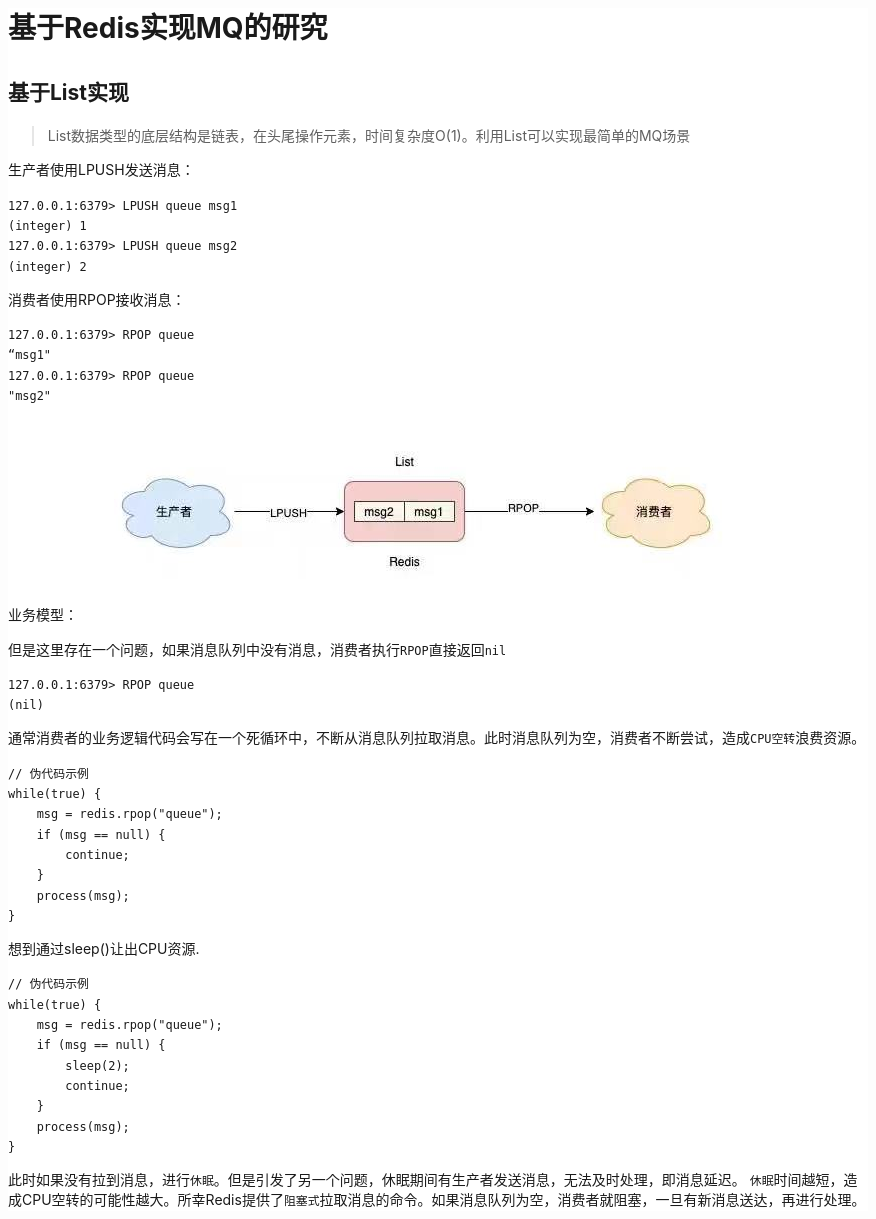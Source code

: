 # 基于Redis实现MQ的研究

## 基于List实现
> List数据类型的底层结构是链表，在头尾操作元素，时间复杂度O(1)。利用List可以实现最简单的MQ场景

生产者使用LPUSH发送消息：
```text
127.0.0.1:6379> LPUSH queue msg1
(integer) 1
127.0.0.1:6379> LPUSH queue msg2
(integer) 2
```
消费者使用RPOP接收消息：
```text
127.0.0.1:6379> RPOP queue
“msg1"
127.0.0.1:6379> RPOP queue
"msg2"
```
业务模型：
![redis_mq_1](https://github.com/jiaojiaodamowang/sutra-repository/blob/main/middleware/redis/resource/redis_mq_1.jpg)

但是这里存在一个问题，如果消息队列中没有消息，消费者执行`RPOP`直接返回`nil`
```text
127.0.0.1:6379> RPOP queue
(nil)
```
通常消费者的业务逻辑代码会写在一个死循环中，不断从消息队列拉取消息。此时消息队列为空，消费者不断尝试，造成`CPU空转`浪费资源。
```
// 伪代码示例
while(true) {
    msg = redis.rpop("queue");
    if (msg == null) {
        continue;    
    }
    process(msg);
}
```
想到通过sleep()让出CPU资源.
```
// 伪代码示例
while(true) {
    msg = redis.rpop("queue");
    if (msg == null) {
        sleep(2);
        continue;  
    }
    process(msg);
}
```
此时如果没有拉到消息，进行`休眠`。但是引发了另一个问题，休眠期间有生产者发送消息，无法及时处理，即消息延迟。
`休眠`时间越短，造成CPU空转的可能性越大。所幸Redis提供了`阻塞式`拉取消息的命令。如果消息队列为空，消费者就阻塞，一旦有新消息送达，再进行处理。
